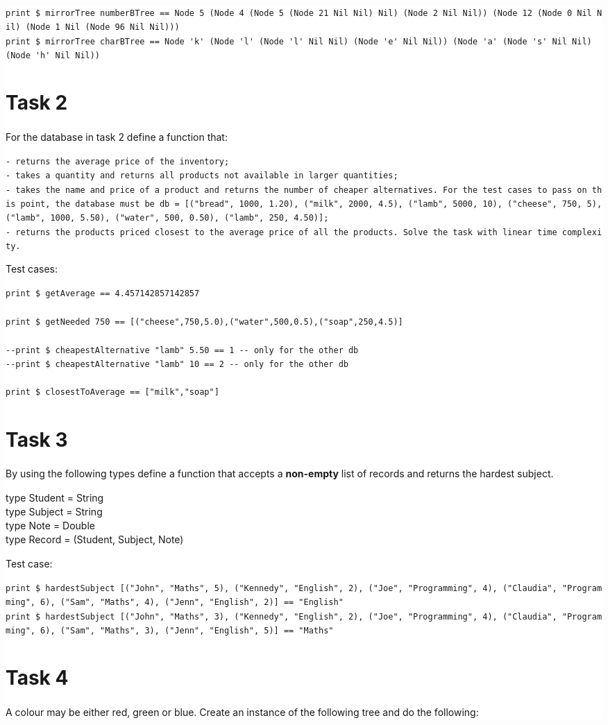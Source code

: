     print $ mirrorTree numberBTree == Node 5 (Node 4 (Node 5 (Node 21 Nil Nil) Nil) (Node 2 Nil Nil)) (Node 12 (Node 0 Nil Nil) (Node 1 Nil (Node 96 Nil Nil)))
    print $ mirrorTree charBTree == Node 'k' (Node 'l' (Node 'l' Nil Nil) (Node 'e' Nil Nil)) (Node 'a' (Node 's' Nil Nil) (Node 'h' Nil Nil))

# Task 2
For the database in task 2 define a function that:

    - returns the average price of the inventory;
    - takes a quantity and returns all products not available in larger quantities;
    - takes the name and price of a product and returns the number of cheaper alternatives. For the test cases to pass on this point, the database must be db = [("bread", 1000, 1.20), ("milk", 2000, 4.5), ("lamb", 5000, 10), ("cheese", 750, 5), ("lamb", 1000, 5.50), ("water", 500, 0.50), ("lamb", 250, 4.50)];
    - returns the products priced closest to the average price of all the products. Solve the task with linear time complexity.

Test cases:

    print $ getAverage == 4.457142857142857

    print $ getNeeded 750 == [("cheese",750,5.0),("water",500,0.5),("soap",250,4.5)]

    --print $ cheapestAlternative "lamb" 5.50 == 1 -- only for the other db
    --print $ cheapestAlternative "lamb" 10 == 2 -- only for the other db

    print $ closestToAverage == ["milk","soap"]

# Task 3
By using the following types define a function that accepts a <strong>non-empty</strong> list of records and returns the hardest subject.

type Student = String<br>
type Subject = String<br>
type Note = Double<br>
type Record = (Student, Subject, Note)

Test case:

    print $ hardestSubject [("John", "Maths", 5), ("Kennedy", "English", 2), ("Joe", "Programming", 4), ("Claudia", "Programming", 6), ("Sam", "Maths", 4), ("Jenn", "English", 2)] == "English"
    print $ hardestSubject [("John", "Maths", 3), ("Kennedy", "English", 2), ("Joe", "Programming", 4), ("Claudia", "Programming", 6), ("Sam", "Maths", 3), ("Jenn", "English", 5)] == "Maths"

# Task 4
A colour may be either red, green or blue. Create an instance of the following tree and do the following:
